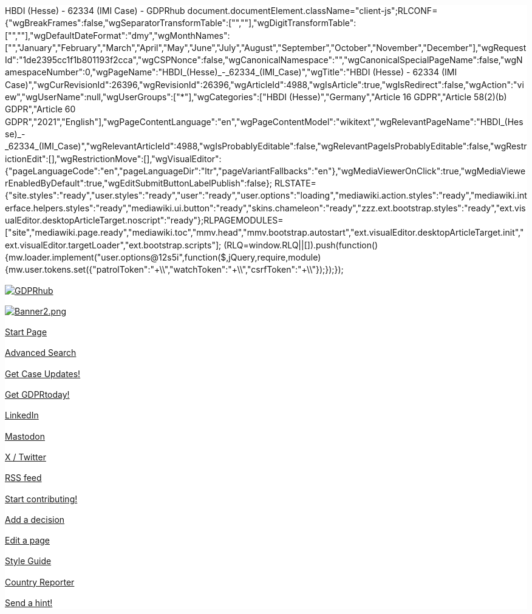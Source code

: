  HBDI (Hesse) - 62334 (IMI Case) - GDPRhub document.documentElement.className="client-js";RLCONF={"wgBreakFrames":false,"wgSeparatorTransformTable":\["",""\],"wgDigitTransformTable":\["",""\],"wgDefaultDateFormat":"dmy","wgMonthNames":\["","January","February","March","April","May","June","July","August","September","October","November","December"\],"wgRequestId":"1de2395cc1f1b801193f2cca","wgCSPNonce":false,"wgCanonicalNamespace":"","wgCanonicalSpecialPageName":false,"wgNamespaceNumber":0,"wgPageName":"HBDI\_(Hesse)\_-\_62334\_(IMI\_Case)","wgTitle":"HBDI (Hesse) - 62334 (IMI Case)","wgCurRevisionId":26396,"wgRevisionId":26396,"wgArticleId":4988,"wgIsArticle":true,"wgIsRedirect":false,"wgAction":"view","wgUserName":null,"wgUserGroups":\["\*"\],"wgCategories":\["HBDI (Hesse)","Germany","Article 16 GDPR","Article 58(2)(b) GDPR","Article 60 GDPR","2021","English"\],"wgPageContentLanguage":"en","wgPageContentModel":"wikitext","wgRelevantPageName":"HBDI\_(Hesse)\_-\_62334\_(IMI\_Case)","wgRelevantArticleId":4988,"wgIsProbablyEditable":false,"wgRelevantPageIsProbablyEditable":false,"wgRestrictionEdit":\[\],"wgRestrictionMove":\[\],"wgVisualEditor":{"pageLanguageCode":"en","pageLanguageDir":"ltr","pageVariantFallbacks":"en"},"wgMediaViewerOnClick":true,"wgMediaViewerEnabledByDefault":true,"wgEditSubmitButtonLabelPublish":false}; RLSTATE={"site.styles":"ready","user.styles":"ready","user":"ready","user.options":"loading","mediawiki.action.styles":"ready","mediawiki.interface.helpers.styles":"ready","mediawiki.ui.button":"ready","skins.chameleon":"ready","zzz.ext.bootstrap.styles":"ready","ext.visualEditor.desktopArticleTarget.noscript":"ready"};RLPAGEMODULES=\["site","mediawiki.page.ready","mediawiki.toc","mmv.head","mmv.bootstrap.autostart","ext.visualEditor.desktopArticleTarget.init","ext.visualEditor.targetLoader","ext.bootstrap.scripts"\]; (RLQ=window.RLQ||\[\]).push(function(){mw.loader.implement("user.options@12s5i",function($,jQuery,require,module){mw.user.tokens.set({"patrolToken":"+\\\\","watchToken":"+\\\\","csrfToken":"+\\\\"});});});                    

[![GDPRhub](/images/gdprhub_v5_150.png)](/index.php?title=Welcome_to_GDPRhub "Visit the main page")

[![Banner2.png](/images/5/57/Banner2.png)](https://gdprhub.eu/index.php?title=GDPRtoday)

[Start Page](/index.php?title=Welcome_to_GDPRhub)

[Advanced Search](/index.php?title=Advanced_Search)

[Get Case Updates!](#)

[Get GDPRtoday!](/index.php?title=GDPRtoday)

[LinkedIn](https://www.linkedin.com/showcase/gdprhub)

[Mastodon](https://mastodon.social/@GDPRhub)

[X / Twitter](https://www.twitter.com/GDPRhub)

[RSS feed](https://gdprhub.eu/index.php?title=Special:NewPages&feed=atom&hideredirs=1&limit=10&render=1)

[Start contributing!](#)

[Add a decision](/index.php?title=How_to_add_a_new_decision)

[Edit a page](/index.php?title=How_to_edit_a_page_on_GDPRhub)

[Style Guide](/index.php?title=GDPRhub_style_guide)

[Country Reporter](https://gdprmgmt.noyb.eu/become_country_reporter)

[Send a hint!](mailto:GDPRhub@noyb.eu?subject=GDPRhub%20-%20hint&body=Thank%20you%20for%20sending%20us%20a%20hint!%0A%0AIf%20you%20want%20to%20send%20us%20details%20about%20a%20case%20that%20is%20not%20on%20GDPRhub%20yet%2C%20please%20fill%20out%20the%20form%20below!%0AIf%20you%20want%20to%20send%20us%20any%20other%20information%2C%20just%20delete%20this%20text.%0A%0A%3D%3D%3D%20General%20Details%20%3D%3D%3D%0A%0ALink%20to%20the%20decision%20\(attach%20document%20if%20not%20public\)%3A%0ADPA%2FCourt%3A%0ACountry%3A%0ADate%3A%0A%0A%3D%3D%3D%20Factual%20Summary%20in%20English%20%3D%3D%3D%0A%0A-%3E%20What%20happened%20in%20this%20case%3F%0A%0A%3D%3D%3D%20Summary%20of%20the%20Dispute%20in%20English%20%3D%3D%3D%0A%0A-%3E%20What%20was%20the%20core%20dispute%20about%3F%0A%0A%3D%3D%3D%20Summary%20of%20the%20Holding%20in%20English%20%3D%3D%3D%0A%0A-%3E%20What%20is%20the%20core%20take%20away%20from%20the%20decision%3F%0A%0A%0AThank%20you%20for%20your%20support!%0Anoyb.eu%20team)

